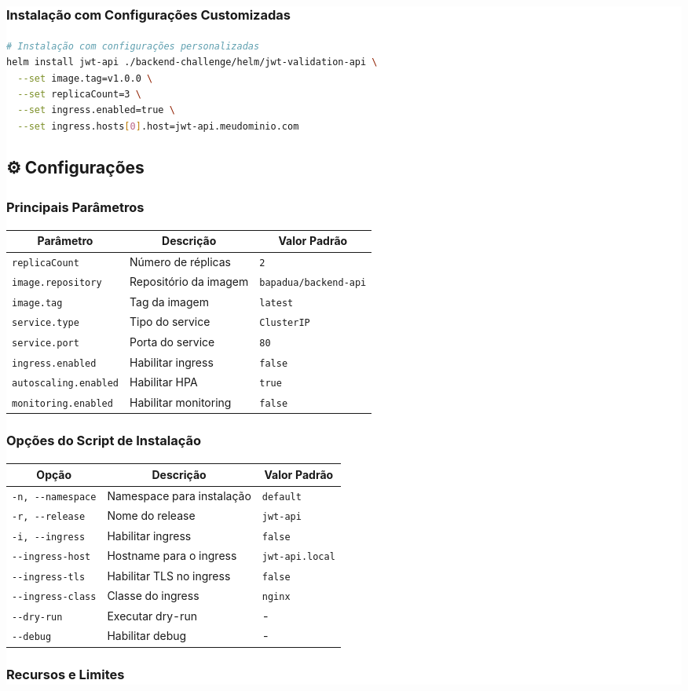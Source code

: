 ### Instalação com Configurações Customizadas

```bash
# Instalação com configurações personalizadas
helm install jwt-api ./backend-challenge/helm/jwt-validation-api \
  --set image.tag=v1.0.0 \
  --set replicaCount=3 \
  --set ingress.enabled=true \
  --set ingress.hosts[0].host=jwt-api.meudominio.com
```

## ⚙️ Configurações

### Principais Parâmetros

| Parâmetro | Descrição | Valor Padrão |
|-----------|-----------|--------------|
| `replicaCount` | Número de réplicas | `2` |
| `image.repository` | Repositório da imagem | `bapadua/backend-api` |
| `image.tag` | Tag da imagem | `latest` |
| `service.type` | Tipo do service | `ClusterIP` |
| `service.port` | Porta do service | `80` |
| `ingress.enabled` | Habilitar ingress | `false` |
| `autoscaling.enabled` | Habilitar HPA | `true` |
| `monitoring.enabled` | Habilitar monitoring | `false` |

### Opções do Script de Instalação

| Opção | Descrição | Valor Padrão |
|-------|-----------|--------------|
| `-n, --namespace` | Namespace para instalação | `default` |
| `-r, --release` | Nome do release | `jwt-api` |
| `-i, --ingress` | Habilitar ingress | `false` |
| `--ingress-host` | Hostname para o ingress | `jwt-api.local` |
| `--ingress-tls` | Habilitar TLS no ingress | `false` |
| `--ingress-class` | Classe do ingress | `nginx` |
| `--dry-run` | Executar dry-run | - |
| `--debug` | Habilitar debug | - |

### Recursos e Limites
